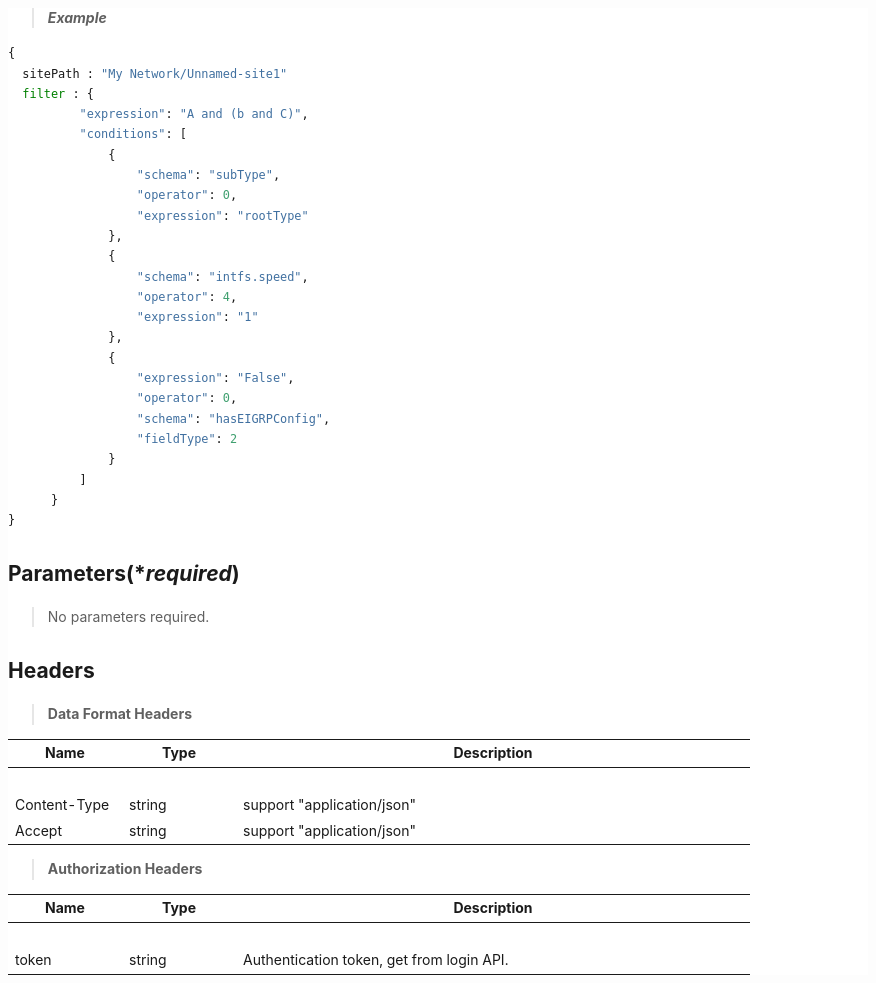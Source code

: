 
> ***Example***
 
 
```python
{
  sitePath : "My Network/Unnamed-site1"
  filter : {
          "expression": "A and (b and C)",
          "conditions": [
              {
                  "schema": "subType",
                  "operator": 0,
                  "expression": "rootType"
              },
              {
                  "schema": "intfs.speed",
                  "operator": 4,
                  "expression": "1"
              },
              {
                  "expression": "False",
                  "operator": 0,
                  "schema": "hasEIGRPConfig",
                  "fieldType": 2
              }
          ]
      }
}
```
 
## Parameters(****required***)
 
>No parameters required.
 
## Headers
 
> **Data Format Headers**
 
|**Name**|**Type**|**Description**|
|------|------|------|
|<img width=100/>|<img width=100/>|<img width=500/>|
| Content-Type | string  | support "application/json" |
| Accept | string  | support "application/json" |
 
> **Authorization Headers**
 
|**Name**|**Type**|**Description**|
|------|------|------|
|<img width=100/>|<img width=100/>|<img width=500/>|
| token | string  | Authentication token, get from login API. |
 